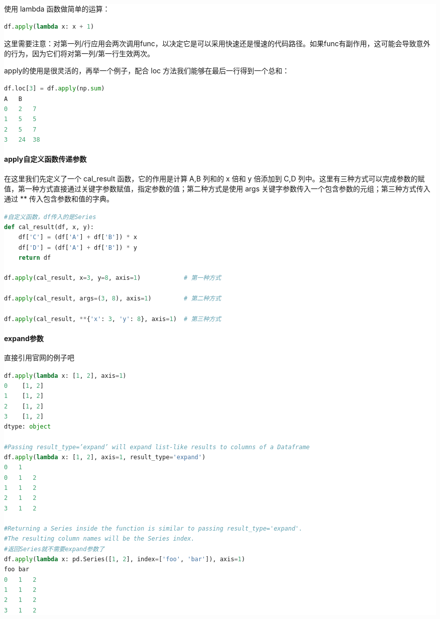 使用 lambda 函数做简单的运算：
```py
df.apply(lambda x: x + 1)
```

这里需要注意：对第一列/行应用会两次调用func，以决定它是可以采用快速还是慢速的代码路径。如果func有副作用，这可能会导致意外的行为，因为它们将对第一列/第一行生效两次。

apply的使用是很灵活的，再举一个例子，配合 loc 方法我们能够在最后一行得到一个总和：
```py
df.loc[3] = df.apply(np.sum)
A	B
0	2	7
1	5	5
2	5	7
3	24	38
```

#### apply自定义函数传递参数
在这里我们先定义了一个 cal_result 函数，它的作用是计算 A,B 列和的 x 倍和 y 倍添加到 C,D 列中。这里有三种方式可以完成参数的赋值，第一种方式直接通过关键字参数赋值，指定参数的值；第二种方式是使用 args 关键字参数传入一个包含参数的元组；第三种方式传入通过 ** 传入包含参数和值的字典。
```py
#自定义函数，df传入的是Series
def cal_result(df, x, y):
    df['C'] = (df['A'] + df['B']) * x
    df['D'] = (df['A'] + df['B']) * y
    return df
    
df.apply(cal_result, x=3, y=8, axis=1)            # 第一种方式

df.apply(cal_result, args=(3, 8), axis=1)         # 第二种方式

df.apply(cal_result, **{'x': 3, 'y': 8}, axis=1)  # 第三种方式
```

#### expand参数
直接引用官网的例子吧
```py
df.apply(lambda x: [1, 2], axis=1)
0    [1, 2]
1    [1, 2]
2    [1, 2]
3    [1, 2]
dtype: object

#Passing result_type=’expand’ will expand list-like results to columns of a Dataframe
df.apply(lambda x: [1, 2], axis=1, result_type='expand')
0	1
0	1	2
1	1	2
2	1	2
3	1	2

#Returning a Series inside the function is similar to passing result_type='expand'. 
#The resulting column names will be the Series index.
#返回Series就不需要expand参数了
df.apply(lambda x: pd.Series([1, 2], index=['foo', 'bar']), axis=1)
foo	bar
0	1	2
1	1	2
2	1	2
3	1	2
```
